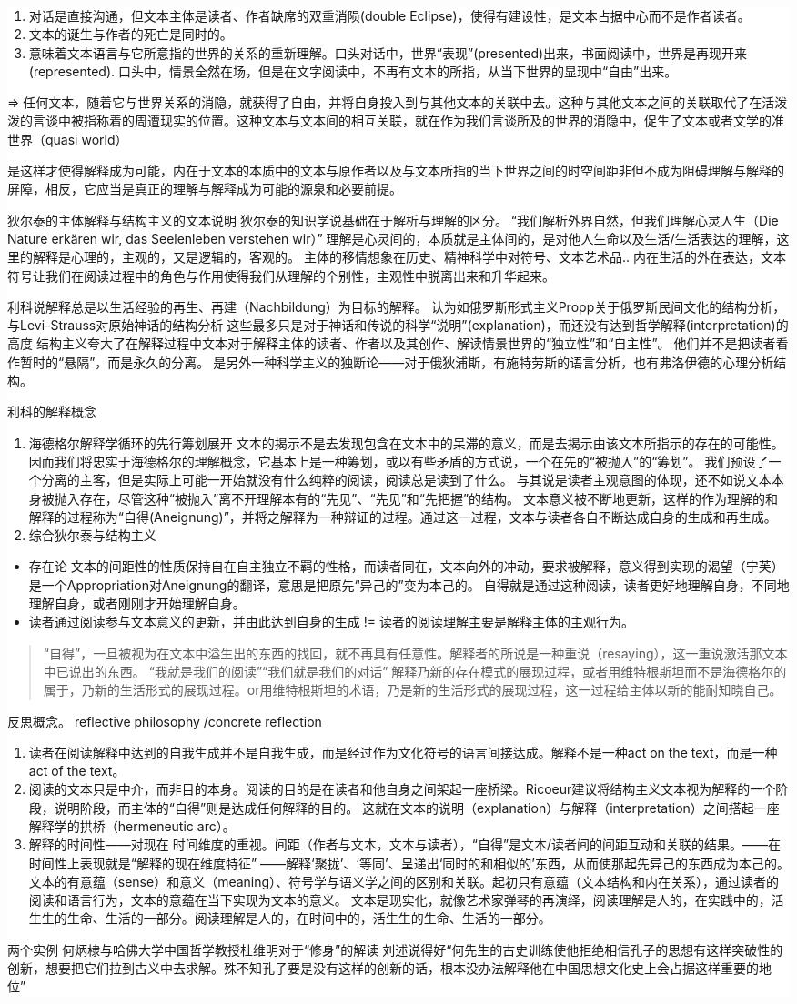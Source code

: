 1. 对话是直接沟通，但文本主体是读者、作者缺席的双重消陨(double Eclipse)，使得有建设性，是文本占据中心而不是作者读者。
2. 文本的诞生与作者的死亡是同时的。
3. 意味着文本语言与它所意指的世界的关系的重新理解。口头对话中，世界“表现”(presented)出来，书面阅读中，世界是再现开来(represented). 口头中，情景全然在场，但是在文字阅读中，不再有文本的所指，从当下世界的显现中“自由”出来。

=> 任何文本，随着它与世界关系的消隐，就获得了自由，并将自身投入到与其他文本的关联中去。这种与其他文本之间的关联取代了在活泼泼的言谈中被指称着的周遭现实的位置。这种文本与文本间的相互关联，就在作为我们言谈所及的世界的消隐中，促生了文本或者文学的准世界（quasi world）

是这样才使得解释成为可能，内在于文本的本质中的文本与原作者以及与文本所指的当下世界之间的时空间距非但不成为阻碍理解与解释的屏障，相反，它应当是真正的理解与解释成为可能的源泉和必要前提。

狄尔泰的主体解释与结构主义的文本说明
狄尔泰的知识学说基础在于解析与理解的区分。
“我们解析外界自然，但我们理解心灵人生（Die Nature erkären wir, das Seelenleben verstehen wir）”
理解是心灵间的，本质就是主体间的，是对他人生命以及生活/生活表达的理解，这里的解释是心理的，主观的，又是逻辑的，客观的。
主体的移情想象在历史、精神科学中对符号、文本艺术品..
内在生活的外在表达，文本符号让我们在阅读过程中的角色与作用使得我们从理解的个别性，主观性中脱离出来和升华起来。

利科说解释总是以生活经验的再生、再建（Nachbildung）为目标的解释。
认为如俄罗斯形式主义Propp关于俄罗斯民间文化的结构分析，与Levi-Strauss对原始神话的结构分析
这些最多只是对于神话和传说的科学“说明”(explanation)，而还没有达到哲学解释(interpretation)的高度
结构主义夸大了在解释过程中文本对于解释主体的读者、作者以及其创作、解读情景世界的“独立性”和“自主性”。
他们并不是把读者看作暂时的“悬隔”，而是永久的分离。
是另外一种科学主义的独断论——对于俄狄浦斯，有施特劳斯的语言分析，也有弗洛伊德的心理分析结构。

利科的解释概念

1. 海德格尔解释学循环的先行筹划展开
文本的揭示不是去发现包含在文本中的呆滞的意义，而是去揭示由该文本所指示的存在的可能性。因而我们将忠实于海德格尔的理解概念，它基本上是一种筹划，或以有些矛盾的方式说，一个在先的“被抛入”的“筹划”。
我们预设了一个分离的主客，但是实际上可能一开始就没有什么纯粹的阅读，阅读总是读到了什么。
与其说是读者主观意图的体现，还不如说文本本身被抛入存在，尽管这种“被抛入”离不开理解本有的“先见”、“先见”和“先把握”的结构。
文本意义被不断地更新，这样的作为理解的和解释的过程称为“自得(Aneignung)”，并将之解释为一种辩证的过程。通过这一过程，文本与读者各自不断达成自身的生成和再生成。
2. 综合狄尔泰与结构主义
  + 存在论
  文本的间距性的性质保持自在自主独立不羁的性格，而读者同在，文本向外的冲动，要求被解释，意义得到实现的渴望（宁芙）
是一个Appropriation对Aneignung的翻译，意思是把原先“异己的”变为本己的。
自得就是通过这种阅读，读者更好地理解自身，不同地理解自身，或者刚刚才开始理解自身。
  + 读者通过阅读参与文本意义的更新，并由此达到自身的生成 != 读者的阅读理解主要是解释主体的主观行为。
>“自得”，一旦被视为在文本中溢生出的东西的找回，就不再具有任意性。解释者的所说是一种重说（resaying），这一重说激活那文本中已说出的东西。
“我就是我们的阅读”“我们就是我们的对话”
解释乃新的存在模式的展现过程，或者用维特根斯坦而不是海德格尔的属于，乃新的生活形式的展现过程。or用维特根斯坦的术语，乃是新的生活形式的展现过程，这一过程给主体以新的能耐知晓自己。

反思概念。
reflective philosophy /concrete reflection

1. 读者在阅读解释中达到的自我生成并不是自我生成，而是经过作为文化符号的语言间接达成。解释不是一种act on the text，而是一种act of the text。
2. 阅读的文本只是中介，而非目的本身。阅读的目的是在读者和他自身之间架起一座桥梁。Ricoeur建议将结构主义文本视为解释的一个阶段，说明阶段，而主体的“自得”则是达成任何解释的目的。
这就在文本的说明（explanation）与解释（interpretation）之间搭起一座解释学的拱桥（hermeneutic arc）。
3. 解释的时间性——对现在 时间维度的重视。间距（作者与文本，文本与读者），“自得”是文本/读者间的间距互动和关联的结果。——在时间性上表现就是“解释的现在维度特征”
——解释‘聚拢’、‘等同’、呈递出‘同时的和相似的’东西，从而使那起先异己的东西成为本己的。文本的有意蕴（sense）和意义（meaning）、符号学与语义学之间的区别和关联。起初只有意蕴（文本结构和内在关系），通过读者的阅读和语言行为，文本的意蕴在当下实现为文本的意义。
文本是现实化，就像艺术家弹琴的再演绎，阅读理解是人的，在实践中的，活生生的生命、生活的一部分。阅读理解是人的，在时间中的，活生生的生命、生活的一部分。

两个实例
何炳棣与哈佛大学中国哲学教授杜维明对于“修身”的解读
刘述说得好“何先生的古史训练使他拒绝相信孔子的思想有这样突破性的创新，想要把它们拉到古义中去求解。殊不知孔子要是没有这样的创新的话，根本没办法解释他在中国思想文化史上会占据这样重要的地位”
